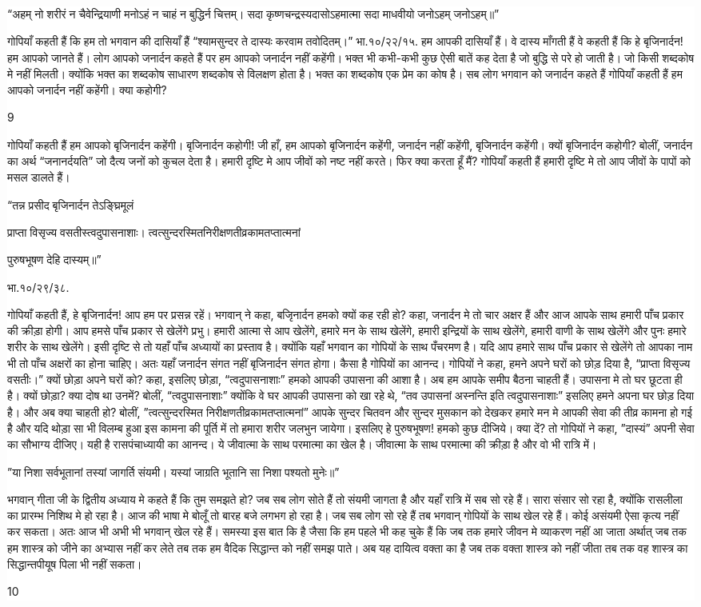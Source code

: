 “अहम् नो शरीरं न चैवेन्द्रियाणी मनोऽहं न चाहं न बुद्धिर्न चित्तम्। सदा कृष्णचन्द्रस्यदासोऽहमात्मा सदा माधवीयो जनोऽहम् जनोऽहम्॥”

गोपियाँ कहती हैं कि हम तो भगवान की दासियाँ हैं “श्यामसुन्दर ते दास्यः करवाम तवोदितम्।” भा.१०/२२/१५. हम आपकी दासियाँ हैं। वे दास्य माँगती हैं वे कहती हैं कि हे बृजिनार्दन! हम आपको जानते हैं। लोग आपको जनार्दन कहते हैं पर हम आपको जनार्दन नहीं कहेंगी। भक्त भी कभी-कभी कुछ ऐसी बातें कह देता है जो बुद्धि से परे हो जाती है। जो किसी शब्दकोष मे नहीं मिलती। क्योंकि भक्त का शब्दकोष साधारण शब्दकोष से विलक्षण होता है। भक्त का शब्दकोष एक प्रेम का कोष है। सब लोग भगवान को जनार्दन कहते हैं गोपियाँ कहती हैं हम आपको जनार्दन नहीं कहेंगी। क्या कहोगी?

9

गोपियाँ कहती हैं हम आपको बृजिनार्दन कहेंगी। बृजिनार्दन कहोगी! जी हाँ, हम आपको बृजिनार्दन कहेंगी, जनार्दन नहीं कहेंगी, बृजिनार्दन कहेंगी। क्यों बृजिनार्दन कहोगी? बोलीं, जनार्दन का अर्थ “जनानर्दयति” जो दैत्य जनों को कुचल देता है। हमारी दृष्टि मे आप जीवों को नष्ट नहीं करते। फिर क्या करता हूँ मैं? गोपियाँ कहती हैं हमारी दृष्टि मे तो आप जीवों के पापों को मसल डालते हैं।

“तन्न प्रसीद बृजिनार्दन तेऽङ्घ्रिमूलं

प्राप्ता विसृज्य वसतीस्त्वदुपासनाशाः। त्वत्सुन्दरस्मितनिरीक्षणतीव्रकामतप्तात्मनां

पुरुषभूषण देहि दास्यम्॥”

भा.१०/२९/३८.

गोपियाँ कहती हैं, हे बृजिनार्दन! आप हम पर प्रसन्न रहें। भगवान् ने कहा, बजिृनार्दन हमको क्यों कह रही हो? कहा, जनार्दन मे तो चार अक्षर हैं और आज आपके साथ हमारी पाँच प्रकार की क्रीड़ा होगी। आप हमसे पाँच प्रकार से खेलेंगे प्रभु। हमारी आत्मा से आप खेलेंगे, हमारे मन के साथ खेलेंगे, हमारी इन्द्रियों के साथ खेलेंगे, हमारी वाणी के साथ खेलेंगे और पुनः हमारे शरीर के साथ खेलेंगे। इसी दृष्टि से तो यहाँ पाँच अध्यायों का प्रस्ताव है। क्योंकि यहाँ भगवान का गोपियों के साथ पँचरमण है। यदि आप हमारे साथ पाँच प्रकार से खेलेंगे तो आपका नाम भी तो पाँच अक्षरों का होना चाहिए। अतः यहाँ जनार्दन संगत नहीं बृजिनार्दन संगत होगा। कैसा है गोपियों का आनन्द। गोपियों ने कहा, हमने अपने घरों को छोड़ दिया है, “प्राप्ता विसृज्य वसतीः।” क्यों छोड़ा अपने घरों को? कहा, इसलिए छोड़ा, “त्वदुपासनाशाः” हमको आपकी उपासना की आशा है। अब हम आपके समीप बैठना चाहती हैं। उपासना मे तो घर छूटता ही है। क्यों छोड़ा? क्या दोष था उनमें? बोलीं, “त्वदुपासनाशाः” क्योंकि वे घर आपकी उपासना को खा रहे थे, “तव उपासनां अस्नन्ति इति त्वदुपासनाशाः” इसलिए हमने अपना घर छोड़ दिया है। और अब क्या चाहती हो? बोलीं, ”त्वत्सुन्दरस्मित निरीक्षणतीव्रकामतप्तात्मनां” आपके सुन्दर चितवन और सुन्दर मुसकान को देखकर हमारे मन मे आपकी सेवा की तीव्र कामना हो गई है और यदि थोड़ा सा भी विलम्ब हुआ इस कामना की पूर्ति में तो हमारा शरीर जलभुन जायेगा। इसलिए हे पुरुषभूषण! हमको कुछ दीजिये। क्या दें? तो गोपियों ने कहा, ”दास्यं” अपनी सेवा का सौभाग्य दीजिए। यही है रासपंचाध्यायी का आनन्द। ये जीवात्मा के साथ परमात्मा का खेल है। जीवात्मा के साथ परमात्मा की क्रीड़ा है और वो भी रात्रि में।

”या निशा सर्वभूतानां तस्यां जागर्ति संयमी। यस्यां जाग्रति भूतानि सा निशा पश्यतो मुनेः॥”

भगवान् गीता जी के द्वितीय अध्याय मे कहते हैं कि तुम समझते हो? जब सब लोग सोते हैं तो संयमी जागता है और यहाँ रात्रि में सब सो रहे हैं। सारा संसार सो रहा है, क्योंकि रासलीला का प्रारम्भ निशिथ मे हो रहा है। आज की भाषा मे बोलूँ तो बारह बजे लगभग हो रहा है। जब सब लोग सो रहे हैं तब भगवान् गोपियों के साथ खेल रहे हैं। कोई असंयमी ऐसा कृत्य नहीं कर सकता। अतः आज भी अभी भी भगवान् खेल रहे हैं। समस्या इस बात कि है जैसा कि हम पहले भी कह चुके हैं कि जब तक हमारे जीवन मे व्याकरण नहीं आ जाता अर्थात् जब तक हम शास्त्र को जीने का अभ्यास नहीं कर लेते तब तक हम वैदिक सिद्धान्त को नहीं समझ पाते। अब यह दायित्व वक्ता का है जब तक वक्ता शास्त्र को नहीं जीता तब तक वह शास्त्र का सिद्धान्तपीयूष पिला भी नहीं सकता।

10
